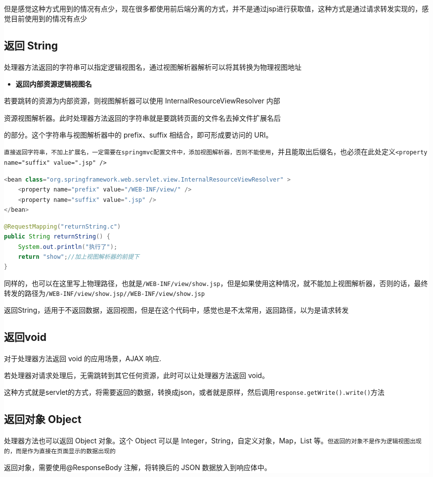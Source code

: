 但是感觉这种方式用到的情况有点少，现在很多都使用前后端分离的方式，并不是通过jsp进行获取值，这种方式是通过请求转发实现的，感觉目前使用到的情况有点少



## **返回** **String**

处理器方法返回的字符串可以指定逻辑视图名，通过视图解析器解析可以将其转换为物理视图地址

- **返回内部资源逻辑视图名**

若要跳转的资源为内部资源，则视图解析器可以使用 InternalResourceViewResolver 内部

资源视图解析器。此时处理器方法返回的字符串就是要跳转页面的文件名去掉文件扩展名后

的部分。这个字符串与视图解析器中的 prefix、suffix 相结合，即可形成要访问的 URI。

`直接返回字符串，不加上扩展名，一定需要在springmvc配置文件中，添加视图解析器，否则不能使用`，并且能取出后缀名，也必须在此处定义`<property name="suffix" value=".jsp" />`

```java
<bean class="org.springframework.web.servlet.view.InternalResourceViewResolver" >
    <property name="prefix" value="/WEB-INF/view/" />
    <property name="suffix" value=".jsp" />
</bean>
```



```java
@RequestMapping("returnString.c")
public String returnString() {
    System.out.println("执行了");
    return "show";//加上视图解析器的前提下
}
```



同样的，也可以在这里写上物理路径，也就是`/WEB-INF/view/show.jsp`，但是如果使用这种情况，就不能加上视图解析器，否则的话，最终转发的路径为`/WEB-INF/view/show.jsp//WEB-INF/view/show.jsp`

返回String，适用于不返回数据，返回视图，但是在这个代码中，感觉也是不太常用，返回路径，以为是请求转发



## 返回**void**

对于处理器方法返回 void 的应用场景，AJAX 响应.

若处理器对请求处理后，无需跳转到其它任何资源，此时可以让处理器方法返回 void。

这种方式就是servlet的方式，将需要返回的数据，转换成json，或者就是原样，然后调用`response.getWrite().write()`方法



## **返回对象** **Object**

处理器方法也可以返回 Object 对象。这个 Object 可以是 Integer，String，自定义对象，Map，List 等。`但返回的对象不是作为逻辑视图出现的，而是作为直接在页面显示的数据出现的`

返回对象，需要使用@ResponseBody 注解，将转换后的 JSON 数据放入到响应体中。
